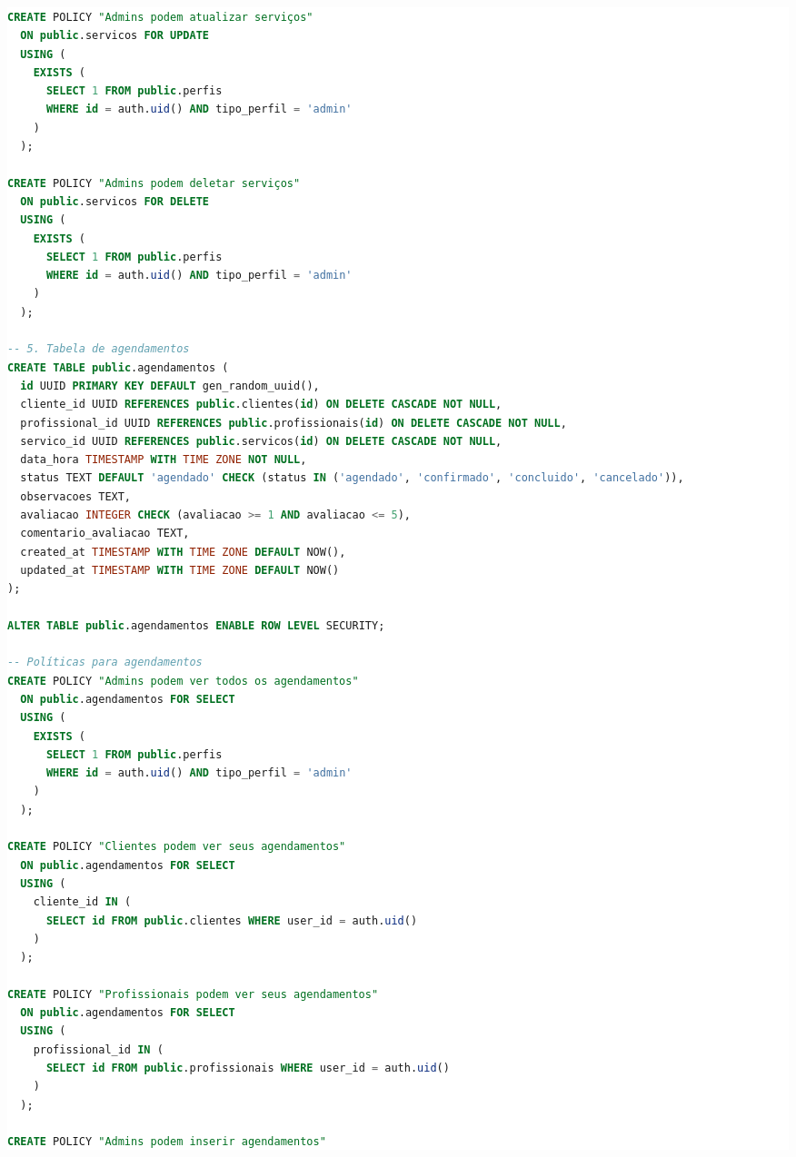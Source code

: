```sql
CREATE POLICY "Admins podem atualizar serviços"
  ON public.servicos FOR UPDATE
  USING (
    EXISTS (
      SELECT 1 FROM public.perfis 
      WHERE id = auth.uid() AND tipo_perfil = 'admin'
    )
  );

CREATE POLICY "Admins podem deletar serviços"
  ON public.servicos FOR DELETE
  USING (
    EXISTS (
      SELECT 1 FROM public.perfis 
      WHERE id = auth.uid() AND tipo_perfil = 'admin'
    )
  );

-- 5. Tabela de agendamentos
CREATE TABLE public.agendamentos (
  id UUID PRIMARY KEY DEFAULT gen_random_uuid(),
  cliente_id UUID REFERENCES public.clientes(id) ON DELETE CASCADE NOT NULL,
  profissional_id UUID REFERENCES public.profissionais(id) ON DELETE CASCADE NOT NULL,
  servico_id UUID REFERENCES public.servicos(id) ON DELETE CASCADE NOT NULL,
  data_hora TIMESTAMP WITH TIME ZONE NOT NULL,
  status TEXT DEFAULT 'agendado' CHECK (status IN ('agendado', 'confirmado', 'concluido', 'cancelado')),
  observacoes TEXT,
  avaliacao INTEGER CHECK (avaliacao >= 1 AND avaliacao <= 5),
  comentario_avaliacao TEXT,
  created_at TIMESTAMP WITH TIME ZONE DEFAULT NOW(),
  updated_at TIMESTAMP WITH TIME ZONE DEFAULT NOW()
);

ALTER TABLE public.agendamentos ENABLE ROW LEVEL SECURITY;

-- Políticas para agendamentos
CREATE POLICY "Admins podem ver todos os agendamentos"
  ON public.agendamentos FOR SELECT
  USING (
    EXISTS (
      SELECT 1 FROM public.perfis 
      WHERE id = auth.uid() AND tipo_perfil = 'admin'
    )
  );

CREATE POLICY "Clientes podem ver seus agendamentos"
  ON public.agendamentos FOR SELECT
  USING (
    cliente_id IN (
      SELECT id FROM public.clientes WHERE user_id = auth.uid()
    )
  );

CREATE POLICY "Profissionais podem ver seus agendamentos"
  ON public.agendamentos FOR SELECT
  USING (
    profissional_id IN (
      SELECT id FROM public.profissionais WHERE user_id = auth.uid()
    )
  );

CREATE POLICY "Admins podem inserir agendamentos"
```